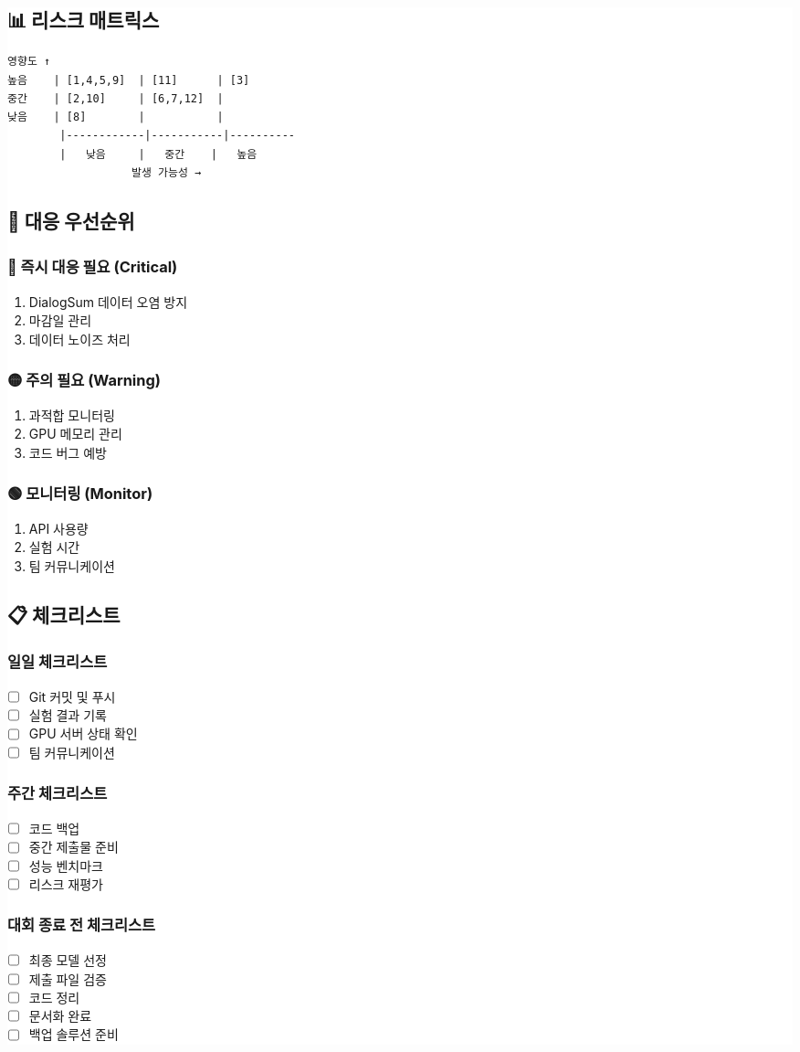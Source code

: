 ## 📊 리스크 매트릭스

```
영향도 ↑
높음    | [1,4,5,9]  | [11]      | [3]
중간    | [2,10]     | [6,7,12]  |
낮음    | [8]        |           |
        |------------|-----------|----------
        |   낮음     |   중간    |   높음
                   발생 가능성 →
```

## 🔄 대응 우선순위

### 🔴 즉시 대응 필요 (Critical)
1. DialogSum 데이터 오염 방지
2. 마감일 관리
3. 데이터 노이즈 처리

### 🟡 주의 필요 (Warning)
1. 과적합 모니터링
2. GPU 메모리 관리
3. 코드 버그 예방

### 🟢 모니터링 (Monitor)
1. API 사용량
2. 실험 시간
3. 팀 커뮤니케이션

## 📋 체크리스트

### 일일 체크리스트
- [ ] Git 커밋 및 푸시
- [ ] 실험 결과 기록
- [ ] GPU 서버 상태 확인
- [ ] 팀 커뮤니케이션

### 주간 체크리스트
- [ ] 코드 백업
- [ ] 중간 제출물 준비
- [ ] 성능 벤치마크
- [ ] 리스크 재평가

### 대회 종료 전 체크리스트
- [ ] 최종 모델 선정
- [ ] 제출 파일 검증
- [ ] 코드 정리
- [ ] 문서화 완료
- [ ] 백업 솔루션 준비
